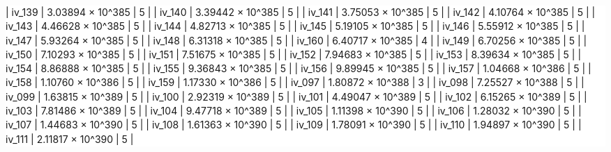 | iv_139 | 3.03894 × 10^385 | 5 |
| iv_140 | 3.39442 × 10^385 | 5 |
| iv_141 | 3.75053 × 10^385 | 5 |
| iv_142 | 4.10764 × 10^385 | 5 |
| iv_143 | 4.46628 × 10^385 | 5 |
| iv_144 | 4.82713 × 10^385 | 5 |
| iv_145 | 5.19105 × 10^385 | 5 |
| iv_146 | 5.55912 × 10^385 | 5 |
| iv_147 | 5.93264 × 10^385 | 5 |
| iv_148 | 6.31318 × 10^385 | 5 |
| iv_160 | 6.40717 × 10^385 | 4 |
| iv_149 | 6.70256 × 10^385 | 5 |
| iv_150 | 7.10293 × 10^385 | 5 |
| iv_151 | 7.51675 × 10^385 | 5 |
| iv_152 | 7.94683 × 10^385 | 5 |
| iv_153 | 8.39634 × 10^385 | 5 |
| iv_154 | 8.86888 × 10^385 | 5 |
| iv_155 | 9.36843 × 10^385 | 5 |
| iv_156 | 9.89945 × 10^385 | 5 |
| iv_157 | 1.04668 × 10^386 | 5 |
| iv_158 | 1.10760 × 10^386 | 5 |
| iv_159 | 1.17330 × 10^386 | 5 |
| iv_097 | 1.80872 × 10^388 | 3 |
| iv_098 | 7.25527 × 10^388 | 5 |
| iv_099 | 1.63815 × 10^389 | 5 |
| iv_100 | 2.92319 × 10^389 | 5 |
| iv_101 | 4.49047 × 10^389 | 5 |
| iv_102 | 6.15265 × 10^389 | 5 |
| iv_103 | 7.81486 × 10^389 | 5 |
| iv_104 | 9.47718 × 10^389 | 5 |
| iv_105 | 1.11398 × 10^390 | 5 |
| iv_106 | 1.28032 × 10^390 | 5 |
| iv_107 | 1.44683 × 10^390 | 5 |
| iv_108 | 1.61363 × 10^390 | 5 |
| iv_109 | 1.78091 × 10^390 | 5 |
| iv_110 | 1.94897 × 10^390 | 5 |
| iv_111 | 2.11817 × 10^390 | 5 |